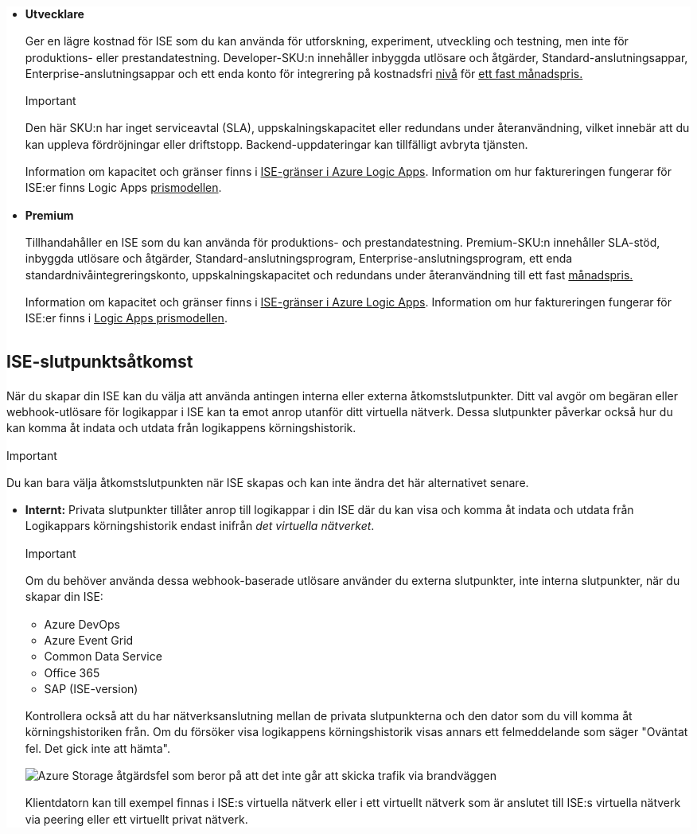 * **Utvecklare**

  Ger en lägre kostnad för ISE som du kan använda för utforskning, experiment, utveckling och testning, men inte för produktions- eller prestandatestning. Developer-SKU:n innehåller inbyggda utlösare och åtgärder, Standard-anslutningsappar, Enterprise-anslutningsappar och ett enda konto för integrering på kostnadsfri [nivå](../logic-apps/logic-apps-limits-and-config.md#artifact-number-limits) för [ett fast månadspris.](https://azure.microsoft.com/pricing/details/logic-apps) 

  > [!IMPORTANT]
  > Den här SKU:n har inget serviceavtal (SLA), uppskalningskapacitet eller redundans under återanvändning, vilket innebär att du kan uppleva fördröjningar eller driftstopp. Backend-uppdateringar kan tillfälligt avbryta tjänsten.

  Information om kapacitet och gränser finns i [ISE-gränser i Azure Logic Apps](logic-apps-limits-and-config.md#integration-service-environment-ise). Information om hur faktureringen fungerar för ISE:er finns Logic Apps [prismodellen](../logic-apps/logic-apps-pricing.md#fixed-pricing).

* **Premium**

  Tillhandahåller en ISE som du kan använda för produktions- och prestandatestning. Premium-SKU:n innehåller SLA-stöd, inbyggda utlösare och åtgärder, Standard-anslutningsprogram, Enterprise-anslutningsprogram, ett enda standardnivåintegreringskonto, uppskalningskapacitet och redundans under återanvändning till ett fast [månadspris.](https://azure.microsoft.com/pricing/details/logic-apps) [](../logic-apps/logic-apps-limits-and-config.md#artifact-number-limits)

  Information om kapacitet och gränser finns i [ISE-gränser i Azure Logic Apps](logic-apps-limits-and-config.md#integration-service-environment-ise). Information om hur faktureringen fungerar för ISE:er finns i [Logic Apps prismodellen](../logic-apps/logic-apps-pricing.md#fixed-pricing).

<a name="endpoint-access"></a>

## <a name="ise-endpoint-access"></a>ISE-slutpunktsåtkomst

När du skapar din ISE kan du välja att använda antingen interna eller externa åtkomstslutpunkter. Ditt val avgör om begäran eller webhook-utlösare för logikappar i ISE kan ta emot anrop utanför ditt virtuella nätverk. Dessa slutpunkter påverkar också hur du kan komma åt indata och utdata från logikappens körningshistorik.

> [!IMPORTANT]
> Du kan bara välja åtkomstslutpunkten när ISE skapas och kan inte ändra det här alternativet senare.

* **Internt:** Privata slutpunkter tillåter anrop till logikappar i din ISE där du kan visa och komma åt indata och utdata från Logikappars körningshistorik endast inifrån *det virtuella nätverket*.

  > [!IMPORTANT]
  > Om du behöver använda dessa webhook-baserade utlösare  använder du externa slutpunkter, inte interna slutpunkter, när du skapar din ISE:
  > 
  > * Azure DevOps
  > * Azure Event Grid
  > * Common Data Service
  > * Office 365
  > * SAP (ISE-version)
  > 
  > Kontrollera också att du har nätverksanslutning mellan de privata slutpunkterna och den dator som du vill komma åt körningshistoriken från. Om du försöker visa logikappens körningshistorik visas annars ett felmeddelande som säger "Oväntat fel. Det gick inte att hämta".
  >
  > ![Azure Storage åtgärdsfel som beror på att det inte går att skicka trafik via brandväggen](./media/connect-virtual-network-vnet-isolated-environment-overview/integration-service-environment-error.png)
  >
  > Klientdatorn kan till exempel finnas i ISE:s virtuella nätverk eller i ett virtuellt nätverk som är anslutet till ISE:s virtuella nätverk via peering eller ett virtuellt privat nätverk. 
